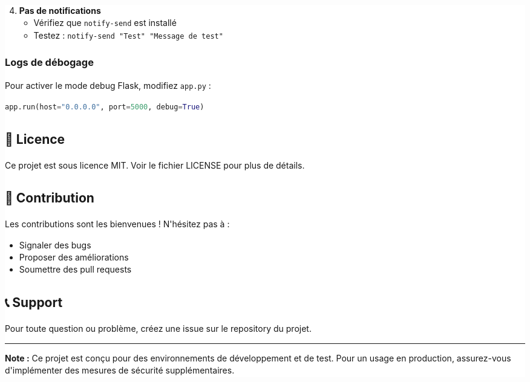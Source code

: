 4. **Pas de notifications**
   - Vérifiez que `notify-send` est installé
   - Testez : `notify-send "Test" "Message de test"`

### Logs de débogage

Pour activer le mode debug Flask, modifiez `app.py` :
```python
app.run(host="0.0.0.0", port=5000, debug=True)
```

## 📝 Licence

Ce projet est sous licence MIT. Voir le fichier LICENSE pour plus de détails.

## 🤝 Contribution

Les contributions sont les bienvenues ! N'hésitez pas à :
- Signaler des bugs
- Proposer des améliorations
- Soumettre des pull requests

## 📞 Support

Pour toute question ou problème, créez une issue sur le repository du projet.

---

**Note :** Ce projet est conçu pour des environnements de développement et de test. Pour un usage en production, assurez-vous d'implémenter des mesures de sécurité supplémentaires.